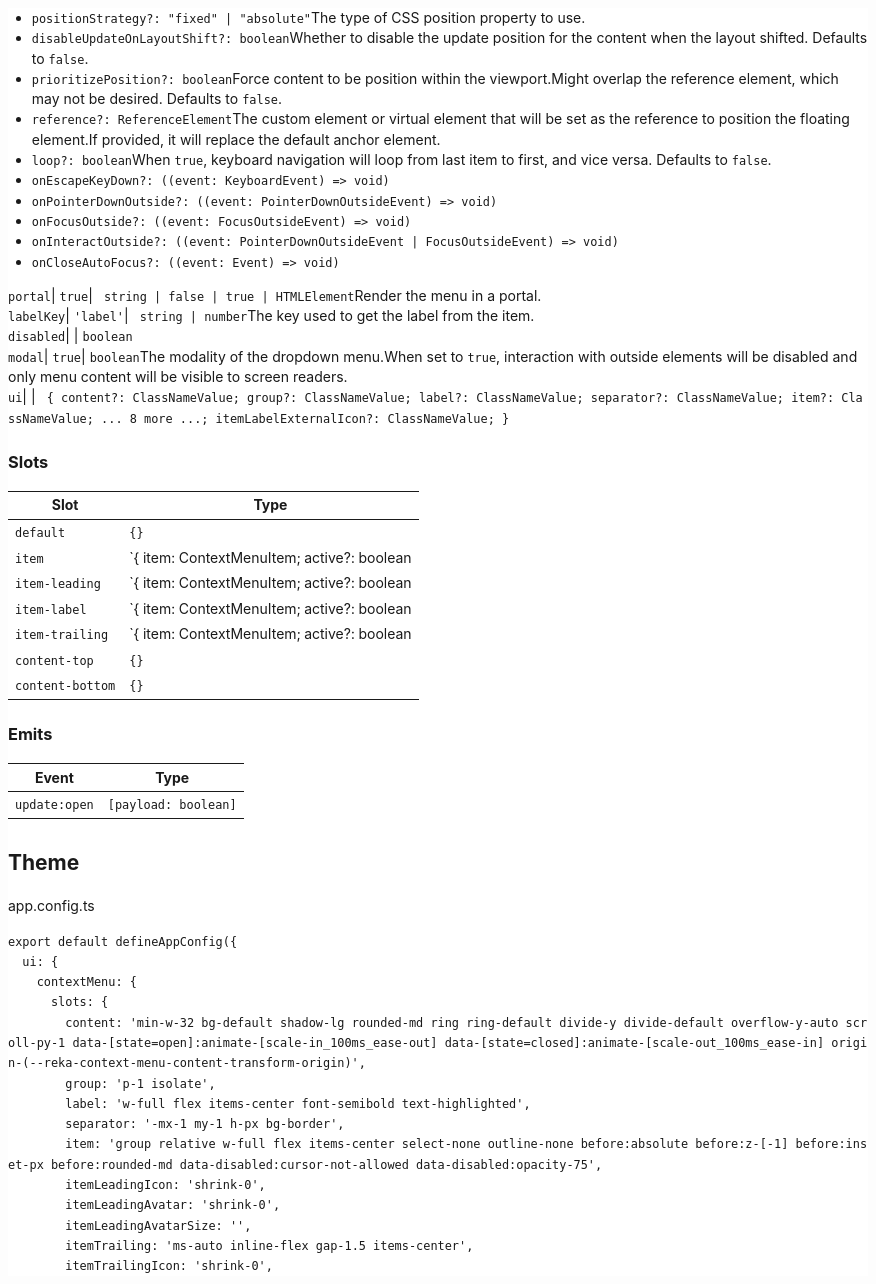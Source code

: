   * `positionStrategy?: "fixed" | "absolute"`The type of CSS position property to use.
  * `disableUpdateOnLayoutShift?: boolean`Whether to disable the update position for the content when the layout shifted. Defaults to `false`.
  * `prioritizePosition?: boolean`Force content to be position within the viewport.Might overlap the reference element, which may not be desired. Defaults to `false`.
  * `reference?: ReferenceElement`The custom element or virtual element that will be set as the reference to position the floating element.If provided, it will replace the default anchor element.
  * `loop?: boolean`When `true`, keyboard navigation will loop from last item to first, and vice versa. Defaults to `false`.
  * `onEscapeKeyDown?: ((event: KeyboardEvent) => void)`
  * `onPointerDownOutside?: ((event: PointerDownOutsideEvent) => void)`
  * `onFocusOutside?: ((event: FocusOutsideEvent) => void)`
  * `onInteractOutside?: ((event: PointerDownOutsideEvent | FocusOutsideEvent) => void)`
  * `onCloseAutoFocus?: ((event: Event) => void)`

  
`portal`| `true`| ` string | false | true | HTMLElement`Render the menu in a portal.  
`labelKey`| `'label'`| ` string | number`The key used to get the label from the item.  
`disabled`| | `boolean`  
`modal`| `true`| `boolean`The modality of the dropdown menu.When set to
`true`, interaction with outside elements will be disabled and only menu
content will be visible to screen readers.  
`ui`| | ` { content?: ClassNameValue; group?: ClassNameValue; label?: ClassNameValue; separator?: ClassNameValue; item?: ClassNameValue; ... 8 more ...; itemLabelExternalIcon?: ClassNameValue; }`  
  
### Slots

Slot |  Type   
---|---  
`default`| `{}`  
`item`| `{ item: ContextMenuItem; active?: boolean | undefined; index: number; }`  
`item-leading`| `{ item: ContextMenuItem; active?: boolean | undefined; index: number; }`  
`item-label`| `{ item: ContextMenuItem; active?: boolean | undefined; index: number; }`  
`item-trailing`| `{ item: ContextMenuItem; active?: boolean | undefined; index: number; }`  
`content-top`| `{}`  
`content-bottom`| `{}`  
  
### Emits

Event |  Type   
---|---  
`update:open`| `[payload: boolean]`  
  
## Theme

app.config.ts

    
    
    export default defineAppConfig({
      ui: {
        contextMenu: {
          slots: {
            content: 'min-w-32 bg-default shadow-lg rounded-md ring ring-default divide-y divide-default overflow-y-auto scroll-py-1 data-[state=open]:animate-[scale-in_100ms_ease-out] data-[state=closed]:animate-[scale-out_100ms_ease-in] origin-(--reka-context-menu-content-transform-origin)',
            group: 'p-1 isolate',
            label: 'w-full flex items-center font-semibold text-highlighted',
            separator: '-mx-1 my-1 h-px bg-border',
            item: 'group relative w-full flex items-center select-none outline-none before:absolute before:z-[-1] before:inset-px before:rounded-md data-disabled:cursor-not-allowed data-disabled:opacity-75',
            itemLeadingIcon: 'shrink-0',
            itemLeadingAvatar: 'shrink-0',
            itemLeadingAvatarSize: '',
            itemTrailing: 'ms-auto inline-flex gap-1.5 items-center',
            itemTrailingIcon: 'shrink-0',
